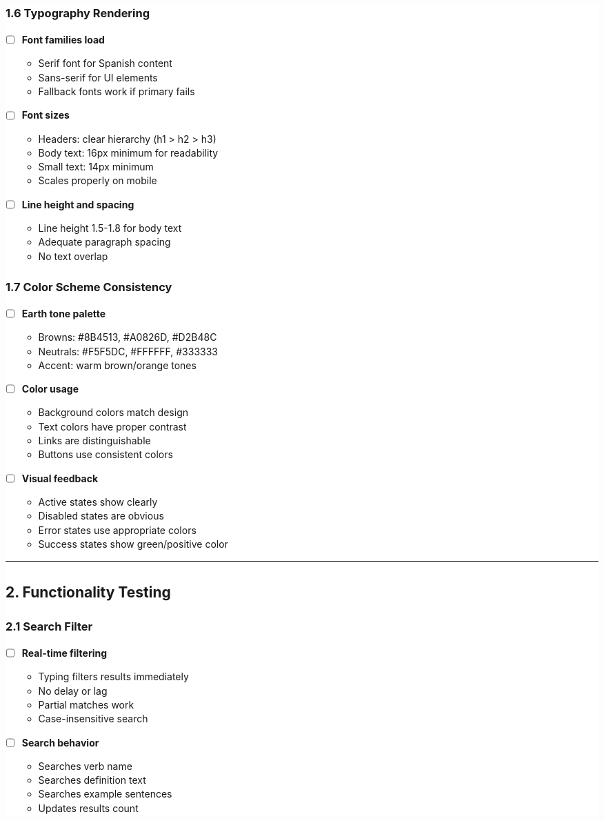 ### 1.6 Typography Rendering
- [ ] **Font families load**
  - Serif font for Spanish content
  - Sans-serif for UI elements
  - Fallback fonts work if primary fails

- [ ] **Font sizes**
  - Headers: clear hierarchy (h1 > h2 > h3)
  - Body text: 16px minimum for readability
  - Small text: 14px minimum
  - Scales properly on mobile

- [ ] **Line height and spacing**
  - Line height 1.5-1.8 for body text
  - Adequate paragraph spacing
  - No text overlap

### 1.7 Color Scheme Consistency
- [ ] **Earth tone palette**
  - Browns: #8B4513, #A0826D, #D2B48C
  - Neutrals: #F5F5DC, #FFFFFF, #333333
  - Accent: warm brown/orange tones

- [ ] **Color usage**
  - Background colors match design
  - Text colors have proper contrast
  - Links are distinguishable
  - Buttons use consistent colors

- [ ] **Visual feedback**
  - Active states show clearly
  - Disabled states are obvious
  - Error states use appropriate colors
  - Success states show green/positive color

---

## 2. Functionality Testing

### 2.1 Search Filter
- [ ] **Real-time filtering**
  - Typing filters results immediately
  - No delay or lag
  - Partial matches work
  - Case-insensitive search

- [ ] **Search behavior**
  - Searches verb name
  - Searches definition text
  - Searches example sentences
  - Updates results count
